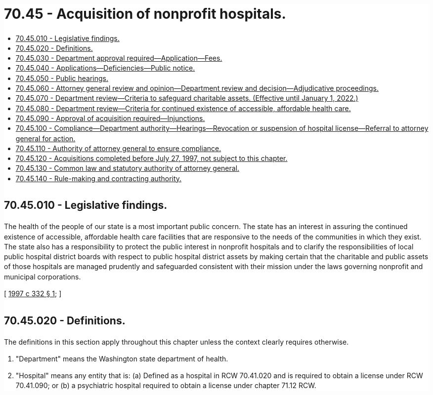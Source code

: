 # 70.45 - Acquisition of nonprofit hospitals.
* [70.45.010 - Legislative findings.](#7045010---legislative-findings)
* [70.45.020 - Definitions.](#7045020---definitions)
* [70.45.030 - Department approval required—Application—Fees.](#7045030---department-approval-requiredapplicationfees)
* [70.45.040 - Applications—Deficiencies—Public notice.](#7045040---applicationsdeficienciespublic-notice)
* [70.45.050 - Public hearings.](#7045050---public-hearings)
* [70.45.060 - Attorney general review and opinion—Department review and decision—Adjudicative proceedings.](#7045060---attorney-general-review-and-opiniondepartment-review-and-decisionadjudicative-proceedings)
* [70.45.070 - Department review—Criteria to safeguard charitable assets. (Effective until January 1, 2022.)](#7045070---department-reviewcriteria-to-safeguard-charitable-assets-effective-until-january-1-2022)
* [70.45.080 - Department review—Criteria for continued existence of accessible, affordable health care.](#7045080---department-reviewcriteria-for-continued-existence-of-accessible-affordable-health-care)
* [70.45.090 - Approval of acquisition required—Injunctions.](#7045090---approval-of-acquisition-requiredinjunctions)
* [70.45.100 - Compliance—Department authority—Hearings—Revocation or suspension of hospital license—Referral to attorney general for action.](#7045100---compliancedepartment-authorityhearingsrevocation-or-suspension-of-hospital-licensereferral-to-attorney-general-for-action)
* [70.45.110 - Authority of attorney general to ensure compliance.](#7045110---authority-of-attorney-general-to-ensure-compliance)
* [70.45.120 - Acquisitions completed before July 27, 1997, not subject to this chapter.](#7045120---acquisitions-completed-before-july-27-1997-not-subject-to-this-chapter)
* [70.45.130 - Common law and statutory authority of attorney general.](#7045130---common-law-and-statutory-authority-of-attorney-general)
* [70.45.140 - Rule-making and contracting authority.](#7045140---rule-making-and-contracting-authority)
## 70.45.010 - Legislative findings.
The health of the people of our state is a most important public concern. The state has an interest in assuring the continued existence of accessible, affordable health care facilities that are responsive to the needs of the communities in which they exist. The state also has a responsibility to protect the public interest in nonprofit hospitals and to clarify the responsibilities of local public hospital district boards with respect to public hospital district assets by making certain that the charitable and public assets of those hospitals are managed prudently and safeguarded consistent with their mission under the laws governing nonprofit and municipal corporations.

\[ [1997 c 332 § 1](http://lawfilesext.leg.wa.gov/biennium/1997-98/Pdf/Bills/Session%20Laws/Senate/5227-S.SL.pdf?cite=1997%20c%20332%20§%201); \]

## 70.45.020 - Definitions.
The definitions in this section apply throughout this chapter unless the context clearly requires otherwise.

1. "Department" means the Washington state department of health.

2. "Hospital" means any entity that is: (a) Defined as a hospital in RCW 70.41.020 and is required to obtain a license under RCW 70.41.090; or (b) a psychiatric hospital required to obtain a license under chapter 71.12 RCW.

